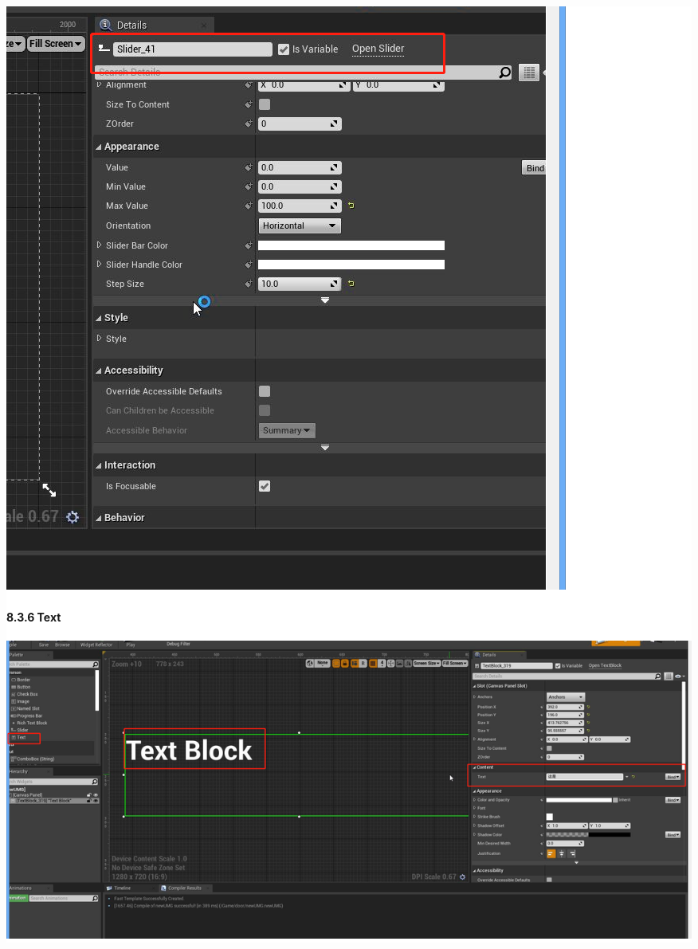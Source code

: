 ![image-20200518154207952](../images/image-20200518154207952.png)

#### 8.3.6 Text

![image-20200518154318906](../images/image-20200518154318906.png)
